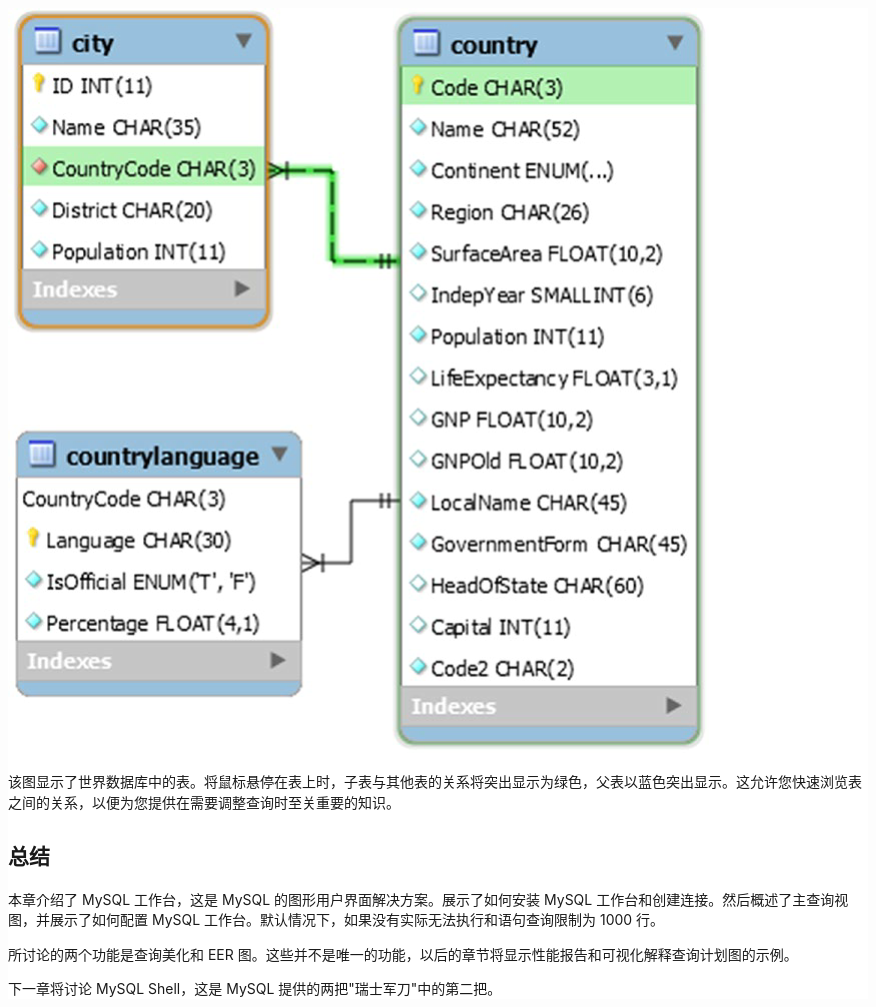 ![](../附图/Figure%2011-21.png)

该图显示了世界数据库中的表。将鼠标悬停在表上时，子表与其他表的关系将突出显示为绿色，父表以蓝色突出显示。这允许您快速浏览表之间的关系，以便为您提供在需要调整查询时至关重要的知识。

## 总结

本章介绍了 MySQL 工作台，这是 MySQL 的图形用户界面解决方案。展示了如何安装 MySQL 工作台和创建连接。然后概述了主查询视图，并展示了如何配置 MySQL 工作台。默认情况下，如果没有实际无法执行和语句查询限制为 1000 行。

所讨论的两个功能是查询美化和 EER 图。这些并不是唯一的功能，以后的章节将显示性能报告和可视化解释查询计划图的示例。

下一章将讨论 MySQL Shell，这是 MySQL 提供的两把"瑞士军刀"中的第二把。
